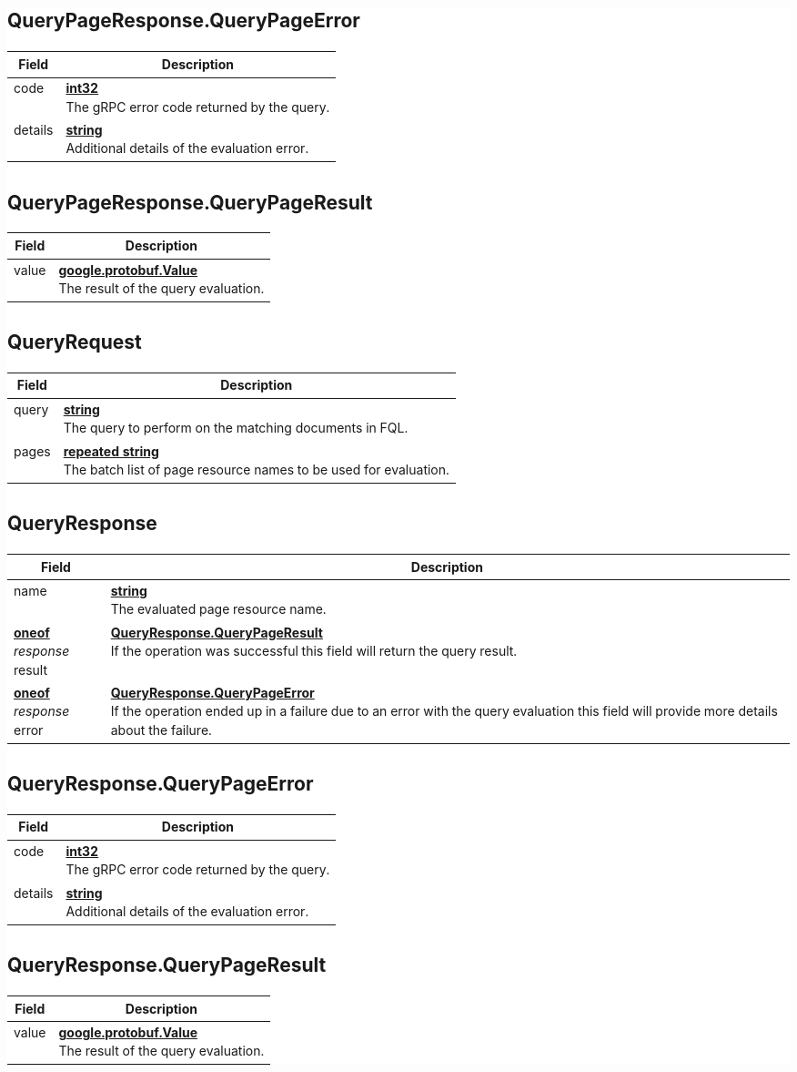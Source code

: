 ## <span id="animeshon.webpage.v1alpha1.QueryPageResponse.QueryPageError">QueryPageResponse.QueryPageError</span>



| Field | Description |
| --- | --- |
| code | **[ int32](#int32)**<br/>The gRPC error code returned by the query. |
| details | **[ string](#string)**<br/>Additional details of the evaluation error. |

## <span id="animeshon.webpage.v1alpha1.QueryPageResponse.QueryPageResult">QueryPageResponse.QueryPageResult</span>



| Field | Description |
| --- | --- |
| value | **[ google.protobuf.Value](#google.protobuf.Value)**<br/>The result of the query evaluation. |

## <span id="animeshon.webpage.v1alpha1.QueryRequest">QueryRequest</span>



| Field | Description |
| --- | --- |
| query | **[ string](#string)**<br/>The query to perform on the matching documents in FQL. |
| pages | **[repeated string](#string)**<br/>The batch list of page resource names to be used for evaluation. |

## <span id="animeshon.webpage.v1alpha1.QueryResponse">QueryResponse</span>



| Field | Description |
| --- | --- |
| name | **[ string](#string)**<br/>The evaluated page resource name. |
| **[oneof](https://developers.google.com/protocol-buffers/docs/proto3#oneof)** _response_<br />result | **[ QueryResponse.QueryPageResult](#QueryResponse.QueryPageResult)**<br/>If the operation was successful this field will return the query result. |
| **[oneof](https://developers.google.com/protocol-buffers/docs/proto3#oneof)** _response_<br />error | **[ QueryResponse.QueryPageError](#QueryResponse.QueryPageError)**<br/>If the operation ended up in a failure due to an error with the query evaluation this field will provide more details about the failure. |

## <span id="animeshon.webpage.v1alpha1.QueryResponse.QueryPageError">QueryResponse.QueryPageError</span>



| Field | Description |
| --- | --- |
| code | **[ int32](#int32)**<br/>The gRPC error code returned by the query. |
| details | **[ string](#string)**<br/>Additional details of the evaluation error. |

## <span id="animeshon.webpage.v1alpha1.QueryResponse.QueryPageResult">QueryResponse.QueryPageResult</span>



| Field | Description |
| --- | --- |
| value | **[ google.protobuf.Value](#google.protobuf.Value)**<br/>The result of the query evaluation. |
